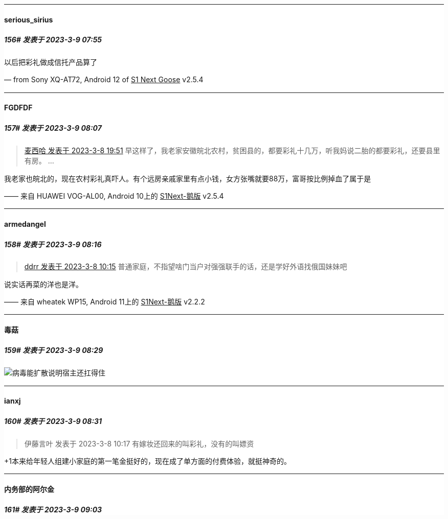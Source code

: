 
*****

####  serious_sirius  
##### 156#       发表于 2023-3-9 07:55

以后把彩礼做成信托产品算了

— from Sony XQ-AT72, Android 12 of [S1 Next Goose](https://pan.baidu.com/s/1mi43uRm) v2.5.4


*****

####  FGDFDF  
##### 157#       发表于 2023-3-9 08:07

<blockquote><a href="httphttps://bbs.saraba1st.com/2b/forum.php?mod=redirect&amp;goto=findpost&amp;pid=60013774&amp;ptid=2123090" target="_blank">麦西哈 发表于 2023-3-8 19:51</a>
早这样了，我老家安徽皖北农村，贫困县的，都要彩礼十几万，听我妈说二胎的都要彩礼，还要县里有房。 ...</blockquote>
我老家也皖北的，现在农村彩礼真吓人。有个远房亲戚家里有点小钱，女方张嘴就要88万，富哥按比例掉血了属于是

—— 来自 HUAWEI VOG-AL00, Android 10上的 [S1Next-鹅版](https://github.com/ykrank/S1-Next/releases) v2.5.4


*****

####  armedangel  
##### 158#       发表于 2023-3-9 08:16

<blockquote><a href="httphttps://bbs.saraba1st.com/2b/forum.php?mod=redirect&amp;goto=findpost&amp;pid=60008237&amp;ptid=2123090" target="_blank">ddrr 发表于 2023-3-8 10:15</a>
普通家庭，不指望啥门当户对强强联手的话，还是学好外语找俄国妹妹吧</blockquote>
说实话再菜的洋也是洋。

—— 来自 wheatek WP15, Android 11上的 [S1Next-鹅版](https://github.com/ykrank/S1-Next/releases) v2.2.2


*****

####  毒菇  
##### 159#       发表于 2023-3-9 08:29

<img src="https://static.saraba1st.com/image/smiley/face2017/066.png" referrerpolicy="no-referrer">病毒能扩散说明宿主还扛得住

*****

####  ianxj  
##### 160#       发表于 2023-3-9 08:31

<blockquote>伊藤言叶 发表于 2023-3-8 10:17
有嫁妆还回来的叫彩礼，没有的叫嫖资</blockquote>
+1本来给年轻人组建小家庭的第一笔金挺好的，现在成了单方面的付费体验，就挺神奇的。


*****

####  内务部的阿尔金  
##### 161#       发表于 2023-3-9 09:03
